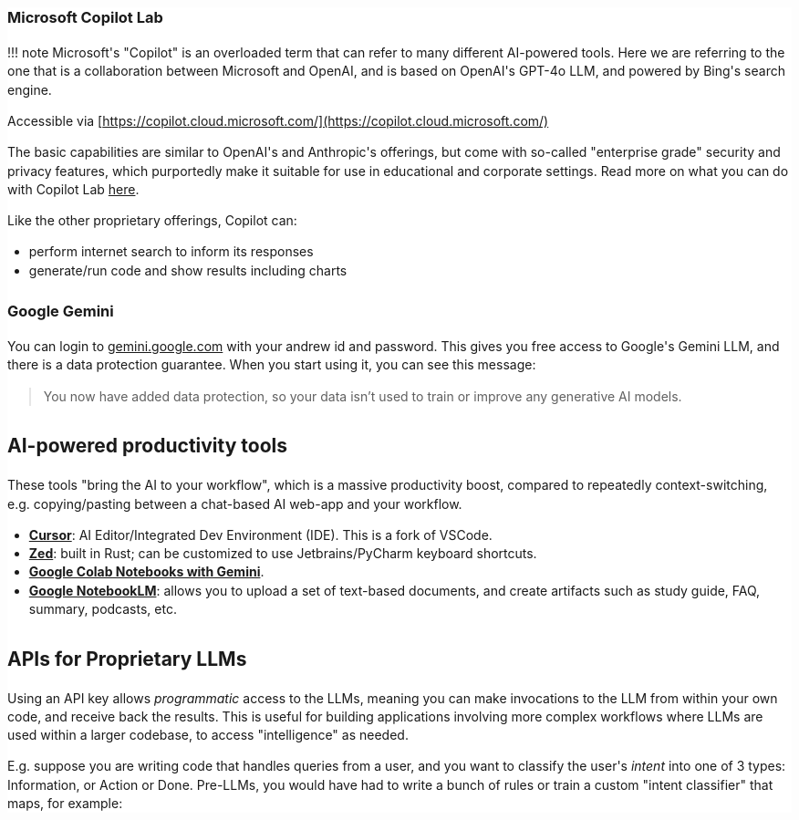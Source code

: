 ### Microsoft Copilot Lab

!!! note
    Microsoft's "Copilot" is an overloaded term that can refer to many different 
    AI-powered tools. Here we are referring to the one that is a collaboration between
    Microsoft and OpenAI, and is based on OpenAI's GPT-4o LLM, and powered by 
    Bing's search engine.

Accessible via [https://copilot.cloud.microsoft.com/](https://copilot.cloud.microsoft.com/)

The basic capabilities are similar to OpenAI's and Anthropic's offerings, but
come with so-called "enterprise grade" security and privacy features,
which purportedly make it suitable for use in educational and corporate settings.
Read more on what you can do with Copilot Lab [here](https://www.microsoft.com/en-us/microsoft-copilot/learn/?form=MA13FV).

Like the other proprietary offerings, Copilot can:

- perform internet search to inform its responses
- generate/run code and show results including charts

### Google Gemini

You can login to [gemini.google.com](https://gemini.google.com) with your andrew id and 
password. This gives you free access to Google's Gemini LLM, and there is a data protection guarantee. When you start using it, you can see this message:

> You now have added data protection, so your data isn’t used to train or improve any generative AI models.

## AI-powered productivity tools

These tools "bring the AI to your workflow", which is a massive productivity boost,
compared to repeatedly context-switching, e.g. copying/pasting between a chat-based AI web-app and your workflow.

- [**Cursor**](https://www.cursor.com/): AI Editor/Integrated Dev Environment (IDE). This is a fork of VSCode.
- [**Zed**](https://zed.dev/): built in Rust; can be customized to use Jetbrains/PyCharm keyboard shortcuts.
- [**Google Colab Notebooks with Gemini**](https://colab.research.google.com).
- [**Google NotebookLM**](https://notebooklm.google.com/): allows you to upload a set of text-based documents, 
  and create artifacts such as study guide, FAQ, summary, podcasts, etc.

    
## APIs for Proprietary LLMs

Using an API key allows *programmatic* access to the LLMs, meaning you can make
invocations to the LLM from within your own code, and receive back the results.
This is useful for building applications involving more complex workflows where LLMs
are used within a larger codebase, to access "intelligence" as needed.

E.g. suppose you are writing code that handles queries from a user, and you want to 
classify the user's _intent_ into one of 3 types: Information, or Action or Done.
Pre-LLMs, you would have had to write a bunch of rules or train a custom 
"intent classifier" that maps, for example:

